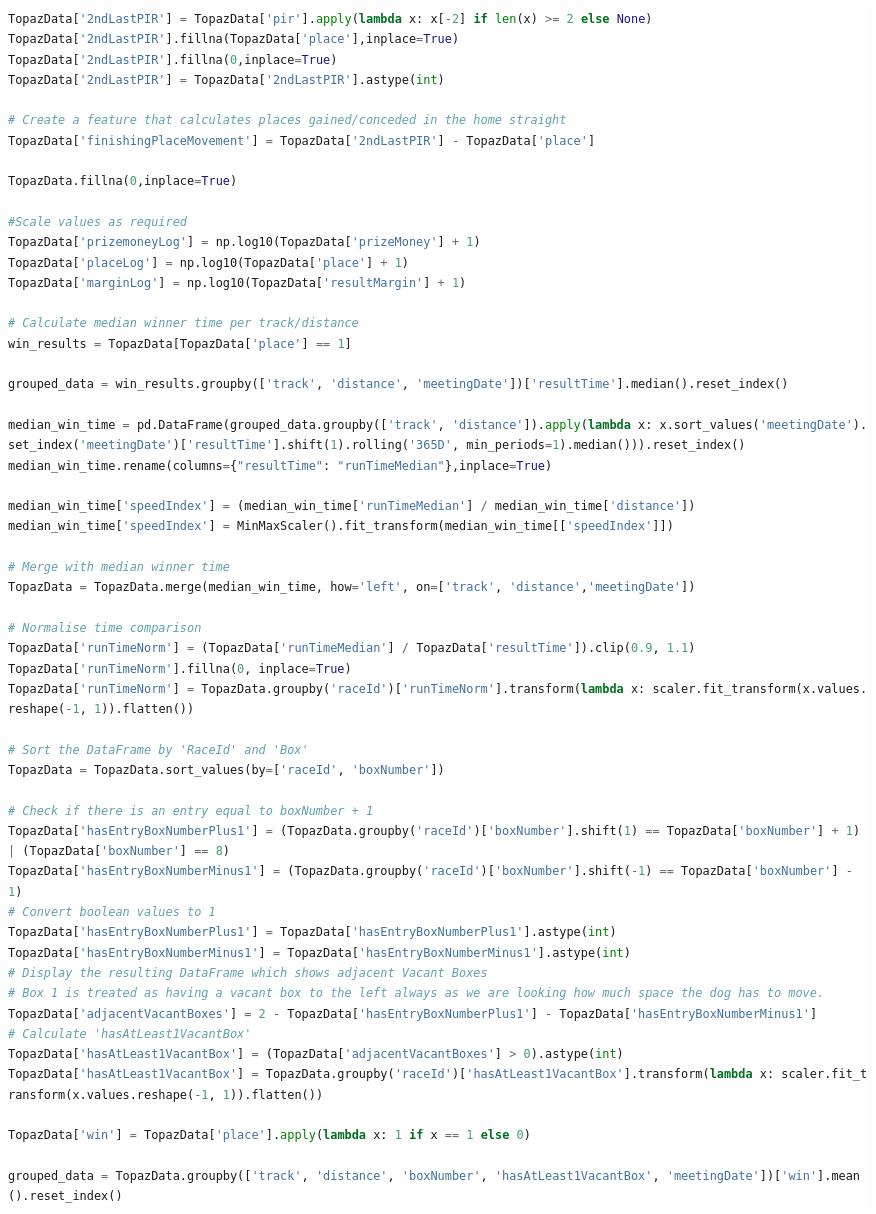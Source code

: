 ```py title = "generate new features"
TopazData['2ndLastPIR'] = TopazData['pir'].apply(lambda x: x[-2] if len(x) >= 2 else None)
TopazData['2ndLastPIR'].fillna(TopazData['place'],inplace=True)
TopazData['2ndLastPIR'].fillna(0,inplace=True)
TopazData['2ndLastPIR'] = TopazData['2ndLastPIR'].astype(int)

# Create a feature that calculates places gained/conceded in the home straight
TopazData['finishingPlaceMovement'] = TopazData['2ndLastPIR'] - TopazData['place']

TopazData.fillna(0,inplace=True)

#Scale values as required
TopazData['prizemoneyLog'] = np.log10(TopazData['prizeMoney'] + 1)
TopazData['placeLog'] = np.log10(TopazData['place'] + 1)
TopazData['marginLog'] = np.log10(TopazData['resultMargin'] + 1)

# Calculate median winner time per track/distance
win_results = TopazData[TopazData['place'] == 1]

grouped_data = win_results.groupby(['track', 'distance', 'meetingDate'])['resultTime'].median().reset_index()

median_win_time = pd.DataFrame(grouped_data.groupby(['track', 'distance']).apply(lambda x: x.sort_values('meetingDate').set_index('meetingDate')['resultTime'].shift(1).rolling('365D', min_periods=1).median())).reset_index()
median_win_time.rename(columns={"resultTime": "runTimeMedian"},inplace=True)

median_win_time['speedIndex'] = (median_win_time['runTimeMedian'] / median_win_time['distance'])
median_win_time['speedIndex'] = MinMaxScaler().fit_transform(median_win_time[['speedIndex']])

# Merge with median winner time
TopazData = TopazData.merge(median_win_time, how='left', on=['track', 'distance','meetingDate'])

# Normalise time comparison
TopazData['runTimeNorm'] = (TopazData['runTimeMedian'] / TopazData['resultTime']).clip(0.9, 1.1)
TopazData['runTimeNorm'].fillna(0, inplace=True)
TopazData['runTimeNorm'] = TopazData.groupby('raceId')['runTimeNorm'].transform(lambda x: scaler.fit_transform(x.values.reshape(-1, 1)).flatten())

# Sort the DataFrame by 'RaceId' and 'Box'
TopazData = TopazData.sort_values(by=['raceId', 'boxNumber'])

# Check if there is an entry equal to boxNumber + 1
TopazData['hasEntryBoxNumberPlus1'] = (TopazData.groupby('raceId')['boxNumber'].shift(1) == TopazData['boxNumber'] + 1) | (TopazData['boxNumber'] == 8)
TopazData['hasEntryBoxNumberMinus1'] = (TopazData.groupby('raceId')['boxNumber'].shift(-1) == TopazData['boxNumber'] - 1)
# Convert boolean values to 1
TopazData['hasEntryBoxNumberPlus1'] = TopazData['hasEntryBoxNumberPlus1'].astype(int)
TopazData['hasEntryBoxNumberMinus1'] = TopazData['hasEntryBoxNumberMinus1'].astype(int)
# Display the resulting DataFrame which shows adjacent Vacant Boxes
# Box 1 is treated as having a vacant box to the left always as we are looking how much space the dog has to move.
TopazData['adjacentVacantBoxes'] = 2 - TopazData['hasEntryBoxNumberPlus1'] - TopazData['hasEntryBoxNumberMinus1']
# Calculate 'hasAtLeast1VacantBox'
TopazData['hasAtLeast1VacantBox'] = (TopazData['adjacentVacantBoxes'] > 0).astype(int)
TopazData['hasAtLeast1VacantBox'] = TopazData.groupby('raceId')['hasAtLeast1VacantBox'].transform(lambda x: scaler.fit_transform(x.values.reshape(-1, 1)).flatten())

TopazData['win'] = TopazData['place'].apply(lambda x: 1 if x == 1 else 0)

grouped_data = TopazData.groupby(['track', 'distance', 'boxNumber', 'hasAtLeast1VacantBox', 'meetingDate'])['win'].mean().reset_index()
```